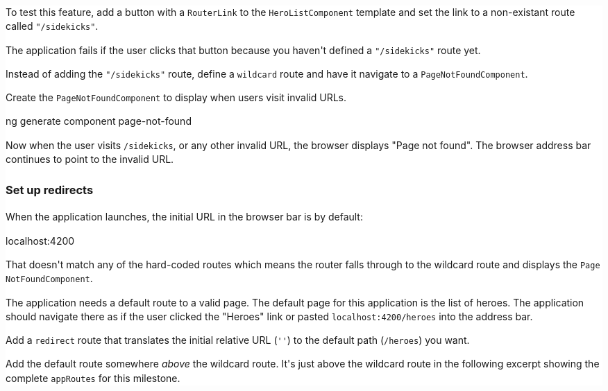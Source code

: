 </div>

To test this feature, add a button with a `RouterLink` to the `HeroListComponent` template and set the link to a non-existant route called `"/sidekicks"`.

<code-example header="src/app/hero-list/hero-list.component.html (excerpt)" path="router/src/app/hero-list/hero-list.component.1.html"></code-example>

The application fails if the user clicks that button because you haven't defined a `"/sidekicks"` route yet.

Instead of adding the `"/sidekicks"` route, define a `wildcard` route and have it navigate to a `PageNotFoundComponent`.

<code-example header="src/app/app.module.ts (wildcard)" path="router/src/app/app.module.1.ts" region="wildcard"></code-example>

Create the `PageNotFoundComponent` to display when users visit invalid URLs.

<code-example format="shell" language="shell">

ng generate component page-not-found

</code-example>

<code-example header="src/app/page-not-found.component.html (404 component)" path="router/src/app/page-not-found/page-not-found.component.html"></code-example>

Now when the user visits `/sidekicks`, or any other invalid URL, the browser displays "Page not found".
The browser address bar continues to point to the invalid URL.

<a id="redirect"></a>

### Set up redirects

When the application launches, the initial URL in the browser bar is by default:

<code-example format="http" language="http">

localhost:4200

</code-example>

That doesn't match any of the hard-coded routes which means the router falls through to the wildcard route and displays the `PageNotFoundComponent`.

The application needs a default route to a valid page.
The default page for this application is the list of heroes.
The application should navigate there as if the user clicked the "Heroes" link or pasted `localhost:4200/heroes` into the address bar.

Add a `redirect` route that translates the initial relative URL \(`''`\) to the default path \(`/heroes`\) you want.

Add the default route somewhere *above* the wildcard route.
It's just above the wildcard route in the following excerpt showing the complete `appRoutes` for this milestone.

<code-example header="src/app/app-routing.module.ts (appRoutes)" path="router/src/app/app-routing.module.1.ts" region="appRoutes"></code-example>
